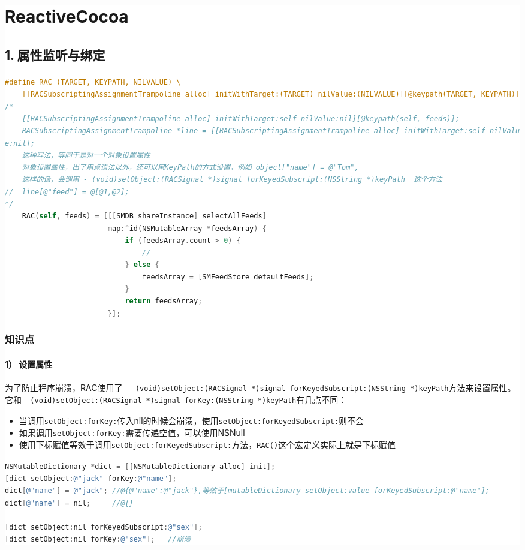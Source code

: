 # ReactiveCocoa

## 1. 属性监听与绑定

```objective-c
#define RAC_(TARGET, KEYPATH, NILVALUE) \
    [[RACSubscriptingAssignmentTrampoline alloc] initWithTarget:(TARGET) nilValue:(NILVALUE)][@keypath(TARGET, KEYPATH)]
/*
    [[RACSubscriptingAssignmentTrampoline alloc] initWithTarget:self nilValue:nil][@keypath(self, feeds)];
    RACSubscriptingAssignmentTrampoline *line = [[RACSubscriptingAssignmentTrampoline alloc] initWithTarget:self nilValue:nil];
    这种写法，等同于是对一个对象设置属性
    对象设置属性，出了用点语法以外，还可以用KeyPath的方式设置，例如 object["name"] = @"Tom",
    这样的话，会调用 - (void)setObject:(RACSignal *)signal forKeyedSubscript:(NSString *)keyPath  这个方法
//  line[@"feed"] = @[@1,@2];
*/
    RAC(self, feeds) = [[[SMDB shareInstance] selectAllFeeds]
                        map:^id(NSMutableArray *feedsArray) {
                            if (feedsArray.count > 0) {
                                //
                            } else {
                                feedsArray = [SMFeedStore defaultFeeds];
                            }
                            return feedsArray;
                        }];
```



### 知识点

#### 1） 设置属性

为了防止程序崩溃，RAC使用了` - (void)setObject:(RACSignal *)signal forKeyedSubscript:(NSString *)keyPath`方法来设置属性。它和`- (void)setObject:(RACSignal *)signal forKey:(NSString *)keyPath`有几点不同：

- 当调用`setObject:forKey:`传入nil的时候会崩溃，使用`setObject:forKeyedSubscript:`则不会
- 如果调用`setObject:forKey:`需要传递空值，可以使用NSNull
- 使用下标赋值等效于调用`setObject:forKeyedSubscript:`方法，`RAC()`这个宏定义实际上就是下标赋值

```objective-c
NSMutableDictionary *dict = [[NSMutableDictionary alloc] init];
[dict setObject:@"jack" forKey:@"name"];
dict[@"name"] = @"jack"; //@{@"name":@"jack"},等效于[mutableDictionary setObject:value forKeyedSubscript:@"name"];
dict[@"name"] = nil;     //@{}

[dict setObject:nil forKeyedSubscript:@"sex"];
[dict setObject:nil forKey:@"sex"];   //崩溃
```
